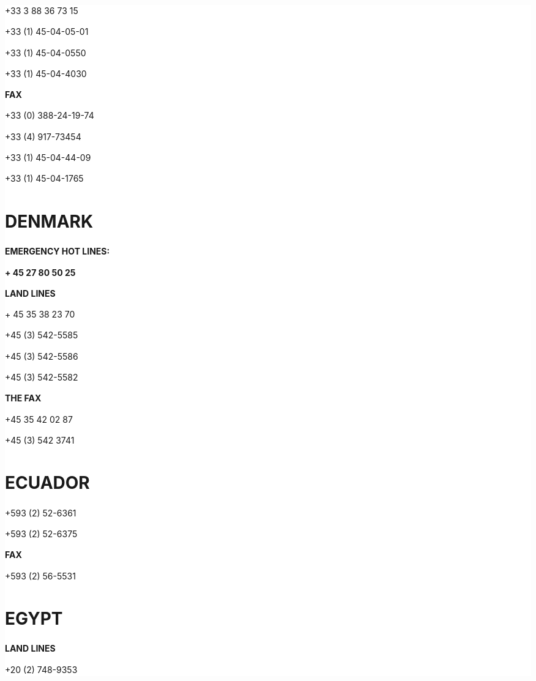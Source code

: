 \+33 3 88 36 73 15

\+33 (1) 45-04-05-01

\+33 (1) 45-04-0550

\+33 (1) 45-04-4030

**FAX**

\+33 (0) 388-24-19-74

\+33 (4) 917-73454

\+33 (1) 45-04-44-09

\+33 (1) 45-04-1765


# DENMARK

**EMERGENCY HOT LINES:**

**+ 45 27 80 50 25**

**LAND LINES**

\+ 45 35 38 23 70

\+45 (3) 542-5585

\+45 (3) 542-5586

\+45 (3) 542-5582

**THE FAX**

\+45 35 42 02 87

\+45 (3) 542 3741



# ECUADOR

\+593 (2) 52-6361

\+593 (2) 52-6375

**FAX**

\+593 (2) 56-5531




# EGYPT

**LAND LINES**

\+20 (2) 748-9353
